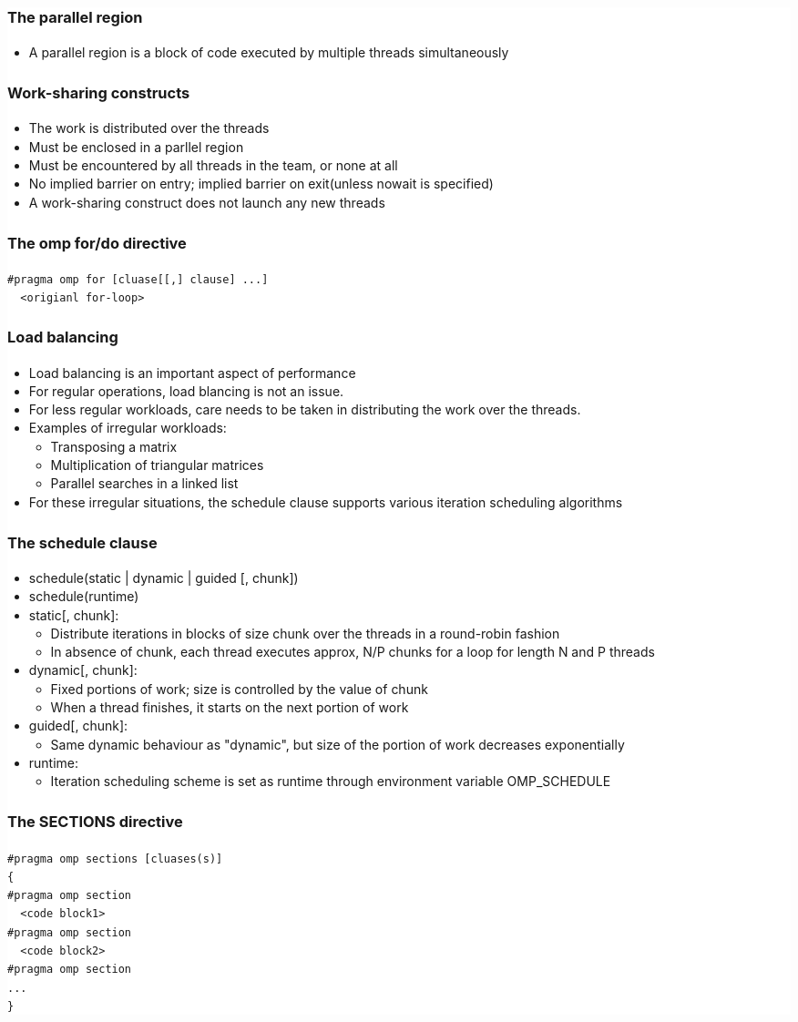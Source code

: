 ### The parallel region
 * A parallel region is a block of code executed by multiple threads simultaneously

### Work-sharing constructs
 * The work is distributed over the threads
 * Must be enclosed in a parllel region
 * Must be encountered by all threads in the team, or none at all
 * No implied barrier on entry; implied barrier on exit(unless nowait is specified)
 * A work-sharing construct does not launch any new threads

### The omp for/do directive
```
#pragma omp for [cluase[[,] clause] ...]
  <origianl for-loop>
```

### Load balancing
 * Load balancing is an important aspect of performance
 * For regular operations, load blancing is not an issue.
 * For less regular workloads, care needs to be taken in distributing the work over the threads.
 * Examples of irregular workloads:
   * Transposing a matrix
   * Multiplication of triangular matrices
   * Parallel searches in a linked list
 * For these irregular situations, the schedule clause supports various iteration scheduling algorithms

### The schedule clause
 * schedule(static | dynamic | guided [, chunk])
 * schedule(runtime)
 * static[, chunk]:
   * Distribute iterations in blocks of size chunk over the threads in a round-robin fashion
   * In absence of chunk, each thread executes approx, N/P chunks for a loop for length N and P threads
 * dynamic[, chunk]:
   * Fixed portions of work; size is controlled by the value of chunk
   * When a thread finishes, it starts on the next portion of work
 * guided[, chunk]:
   * Same dynamic behaviour as "dynamic", but size of the portion of work decreases exponentially
 * runtime:
   * Iteration scheduling scheme is set as runtime through environment variable OMP_SCHEDULE

### The SECTIONS directive
```
#pragma omp sections [cluases(s)]
{
#pragma omp section
  <code block1>
#pragma omp section
  <code block2>
#pragma omp section
...
}
```
